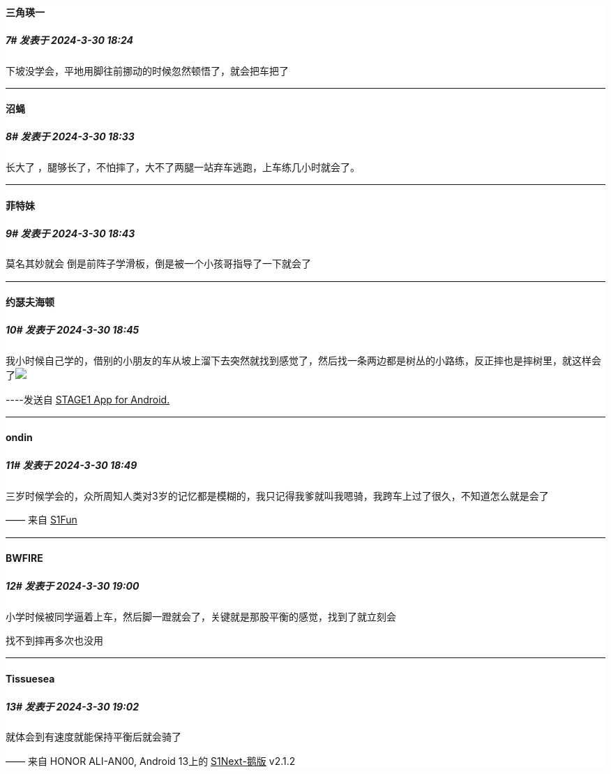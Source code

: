 ####  三角瑛一  
##### 7#       发表于 2024-3-30 18:24

下坡没学会，平地用脚往前挪动的时候忽然顿悟了，就会把车把了

*****

####  沼蝇  
##### 8#       发表于 2024-3-30 18:33

长大了 ，腿够长了，不怕摔了，大不了两腿一站弃车逃跑，上车练几小时就会了。

*****

####  菲特妹  
##### 9#       发表于 2024-3-30 18:43

莫名其妙就会
倒是前阵子学滑板，倒是被一个小孩哥指导了一下就会了

*****

####  约瑟夫海顿  
##### 10#       发表于 2024-3-30 18:45

我小时候自己学的，借别的小朋友的车从坡上溜下去突然就找到感觉了，然后找一条两边都是树丛的小路练，反正摔也是摔树里，就这样会了<img src="https://static.saraba1st.com/image/smiley/face2017/067.png" referrerpolicy="no-referrer">

----发送自 [STAGE1 App for Android.](http://stage1.5j4m.com/?1.37)

*****

####  ondin  
##### 11#       发表于 2024-3-30 18:49

三岁时候学会的，众所周知人类对3岁的记忆都是模糊的，我只记得我爹就叫我嗯骑，我跨车上过了很久，不知道怎么就是会了

—— 来自 [S1Fun](https://s1fun.koalcat.com)

*****

####  BWFIRE  
##### 12#       发表于 2024-3-30 19:00

小学时候被同学逼着上车，然后脚一蹬就会了，关键就是那股平衡的感觉，找到了就立刻会

找不到摔再多次也没用

*****

####  Tissuesea  
##### 13#       发表于 2024-3-30 19:02

就体会到有速度就能保持平衡后就会骑了

—— 来自 HONOR ALI-AN00, Android 13上的 [S1Next-鹅版](https://github.com/ykrank/S1-Next/releases) v2.1.2

